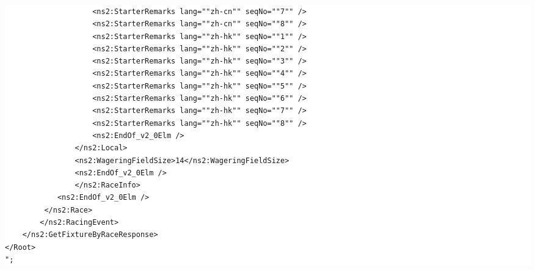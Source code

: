                         <ns2:StarterRemarks lang=""zh-cn"" seqNo=""7"" />
                        <ns2:StarterRemarks lang=""zh-cn"" seqNo=""8"" />
                        <ns2:StarterRemarks lang=""zh-hk"" seqNo=""1"" />
                        <ns2:StarterRemarks lang=""zh-hk"" seqNo=""2"" />
                        <ns2:StarterRemarks lang=""zh-hk"" seqNo=""3"" />
                        <ns2:StarterRemarks lang=""zh-hk"" seqNo=""4"" />
                        <ns2:StarterRemarks lang=""zh-hk"" seqNo=""5"" />
                        <ns2:StarterRemarks lang=""zh-hk"" seqNo=""6"" />
                        <ns2:StarterRemarks lang=""zh-hk"" seqNo=""7"" />
                        <ns2:StarterRemarks lang=""zh-hk"" seqNo=""8"" />
                        <ns2:EndOf_v2_0Elm />
                    </ns2:Local>
                    <ns2:WageringFieldSize>14</ns2:WageringFieldSize>
                    <ns2:EndOf_v2_0Elm />
                    </ns2:RaceInfo>
                <ns2:EndOf_v2_0Elm />
             </ns2:Race>
		    </ns2:RacingEvent>
        </ns2:GetFixtureByRaceResponse>
    </Root>
    ";



  [1]: https://i.stack.imgur.com/HRxE6.png